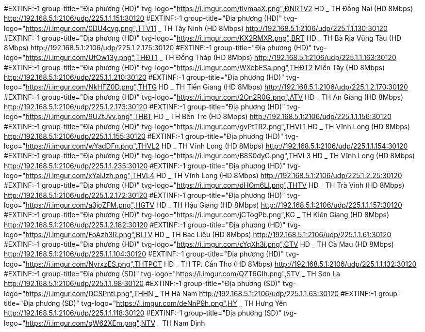 #EXTINF:-1 group-title="Địa phương (HD)" tvg-logo="https://i.imgur.com/tIvmaaX.png",ĐNRTV2 HD _ TH Đồng Nai (HD 8Mbps)
http://192.168.5.1:2106/udp/225.1.1.151:30120
#EXTINF:-1 group-title="Địa phương (HD)" tvg-logo="https://i.imgur.com/0DU4cyg.png",TTV11 _ TH Tây Ninh (HD 8Mbps)
http://192.168.5.1:2106/udp/225.1.1.130:30120
#EXTINF:-1 group-title="Địa phương (HD)" tvg-logo="https://i.imgur.com/KX2RMXR.png",BRT HD _ TH Bà Rịa Vũng Tàu (HD 8Mbps)
http://192.168.5.1:2106/udp/225.1.2.175:30120
#EXTINF:-1 group-title="Địa phương (HD)" tvg-logo="https://i.imgur.com/UfOw13y.png",THĐT1 _ TH Đồng Tháp (HD 8Mbps)
http://192.168.5.1:2106/udp/225.1.1.163:30120
#EXTINF:-1 group-title="Địa phương (HD)" tvg-logo="https://i.imgur.com/WXebESa.png",THĐT2 Miền Tây (HD 8Mbps)
http://192.168.5.1:2106/udp/225.1.1.210:30120
#EXTINF:-1 group-title="Địa phương (HD)" tvg-logo="https://i.imgur.com/NkHFZ0D.png",THTG HD _ TH Tiền Giang (HD 8Mbps)
http://192.168.5.1:2106/udp/225.1.2.170:30120
#EXTINF:-1 group-title="Địa phương (HD)" tvg-logo="https://i.imgur.com/2On2R0G.png",ATV HD _ TH An Giang (HD 8Mbps)
http://192.168.5.1:2106/udp/225.1.2.173:30120
#EXTINF:-1 group-title="Địa phương (HD)" tvg-logo="https://i.imgur.com/9UZtJvv.png",THBT HD _ TH Bến Tre (HD 8Mbps)
http://192.168.5.1:2106/udp/225.1.1.156:30120
#EXTINF:-1 group-title="Địa phương (HD)" tvg-logo="https://i.imgur.com/gvPtTR2.png",THVL1 HD _ TH Vĩnh Long (HD 8Mbps)
http://192.168.5.1:2106/udp/225.1.1.155:30120
#EXTINF:-1 group-title="Địa phương (HD)" tvg-logo="https://i.imgur.com/wYadDFn.png",THVL2 HD _ TH Vĩnh Long (HD 8Mbps)
http://192.168.5.1:2106/udp/225.1.1.154:30120
#EXTINF:-1 group-title="Địa phương (HD)" tvg-logo="https://i.imgur.com/B8S0dyG.png",THVL3 HD _ TH Vĩnh Long (HD 8Mbps)
http://192.168.5.1:2106/udp/225.1.1.235:30120
#EXTINF:-1 group-title="Địa phương (HD)" tvg-logo="https://i.imgur.com/xYalJzh.png",THVL4 HD _ TH Vĩnh Long (HD 8Mbps)
http://192.168.5.1:2106/udp/225.1.2.25:30120
#EXTINF:-1 group-title="Địa phương (HD)" tvg-logo="https://i.imgur.com/dHOm6Ll.png",THTV HD _ TH Trà Vinh (HD 8Mbps)
http://192.168.5.1:2106/udp/225.1.2.172:30120
#EXTINF:-1 group-title="Địa phương (HD)" tvg-logo="https://i.imgur.com/a3joZFM.png",HGTV HD _ TH Hậu Giang (HD 8Mbps)
http://192.168.5.1:2106/udp/225.1.1.157:30120
#EXTINF:-1 group-title="Địa phương (HD)" tvg-logo="https://i.imgur.com/jCTogPb.png",KG _ TH Kiên Giang (HD 8Mbps)
http://192.168.5.1:2106/udp/225.1.2.182:30120
#EXTINF:-1 group-title="Địa phương (HD)" tvg-logo="https://i.imgur.com/FoAzh3R.png",BLTV HD _ TH Bạc Liêu (HD 8Mbps)
http://192.168.5.1:2106/udp/225.1.1.61:30120
#EXTINF:-1 group-title="Địa phương (HD)" tvg-logo="https://i.imgur.com/cYqXh3i.png",CTV HD _ TH Cà Mau (HD 8Mbps)
http://192.168.5.1:2106/udp/225.1.1.104:30120
#EXTINF:-1 group-title="Địa phương (HD)" tvg-logo="https://i.imgur.com/NyrxzES.png",THTPCT HD _ TH TP. Cần Thơ (HD 8Mbps)
http://192.168.5.1:2106/udp/225.1.1.132:30120
#EXTINF:-1 group-title="Địa phương (SD)" tvg-logo="https://i.imgur.com/QZT6GIh.png",STV _ TH Sơn La
http://192.168.5.1:2106/udp/225.1.1.98:30120
#EXTINF:-1 group-title="Địa phương (SD)" tvg-logo="https://i.imgur.com/DCSPntI.png",THHN _ TH Hà Nam
http://192.168.5.1:2106/udp/225.1.1.63:30120
#EXTINF:-1 group-title="Địa phương (SD)" tvg-logo="https://i.imgur.com/deNnP9h.png",HY _ TH Hưng Yên
http://192.168.5.1:2106/udp/225.1.1.118:30120
#EXTINF:-1 group-title="Địa phương (SD)" tvg-logo="https://i.imgur.com/qW62XEm.png",NTV _ TH Nam Định